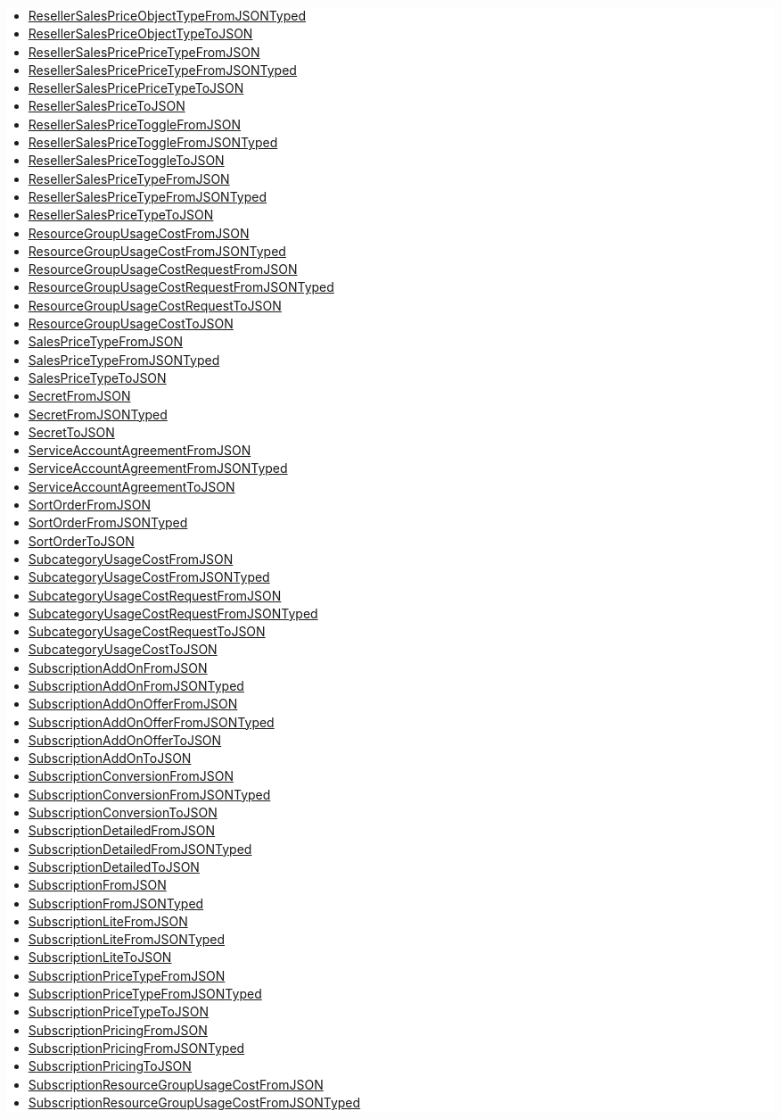 - [ResellerSalesPriceObjectTypeFromJSONTyped](modules.md#resellersalespriceobjecttypefromjsontyped)
- [ResellerSalesPriceObjectTypeToJSON](modules.md#resellersalespriceobjecttypetojson)
- [ResellerSalesPricePriceTypeFromJSON](modules.md#resellersalespricepricetypefromjson)
- [ResellerSalesPricePriceTypeFromJSONTyped](modules.md#resellersalespricepricetypefromjsontyped)
- [ResellerSalesPricePriceTypeToJSON](modules.md#resellersalespricepricetypetojson)
- [ResellerSalesPriceToJSON](modules.md#resellersalespricetojson)
- [ResellerSalesPriceToggleFromJSON](modules.md#resellersalespricetogglefromjson)
- [ResellerSalesPriceToggleFromJSONTyped](modules.md#resellersalespricetogglefromjsontyped)
- [ResellerSalesPriceToggleToJSON](modules.md#resellersalespricetoggletojson)
- [ResellerSalesPriceTypeFromJSON](modules.md#resellersalespricetypefromjson)
- [ResellerSalesPriceTypeFromJSONTyped](modules.md#resellersalespricetypefromjsontyped)
- [ResellerSalesPriceTypeToJSON](modules.md#resellersalespricetypetojson)
- [ResourceGroupUsageCostFromJSON](modules.md#resourcegroupusagecostfromjson)
- [ResourceGroupUsageCostFromJSONTyped](modules.md#resourcegroupusagecostfromjsontyped)
- [ResourceGroupUsageCostRequestFromJSON](modules.md#resourcegroupusagecostrequestfromjson)
- [ResourceGroupUsageCostRequestFromJSONTyped](modules.md#resourcegroupusagecostrequestfromjsontyped)
- [ResourceGroupUsageCostRequestToJSON](modules.md#resourcegroupusagecostrequesttojson)
- [ResourceGroupUsageCostToJSON](modules.md#resourcegroupusagecosttojson)
- [SalesPriceTypeFromJSON](modules.md#salespricetypefromjson)
- [SalesPriceTypeFromJSONTyped](modules.md#salespricetypefromjsontyped)
- [SalesPriceTypeToJSON](modules.md#salespricetypetojson)
- [SecretFromJSON](modules.md#secretfromjson)
- [SecretFromJSONTyped](modules.md#secretfromjsontyped)
- [SecretToJSON](modules.md#secrettojson)
- [ServiceAccountAgreementFromJSON](modules.md#serviceaccountagreementfromjson)
- [ServiceAccountAgreementFromJSONTyped](modules.md#serviceaccountagreementfromjsontyped)
- [ServiceAccountAgreementToJSON](modules.md#serviceaccountagreementtojson)
- [SortOrderFromJSON](modules.md#sortorderfromjson)
- [SortOrderFromJSONTyped](modules.md#sortorderfromjsontyped)
- [SortOrderToJSON](modules.md#sortordertojson)
- [SubcategoryUsageCostFromJSON](modules.md#subcategoryusagecostfromjson)
- [SubcategoryUsageCostFromJSONTyped](modules.md#subcategoryusagecostfromjsontyped)
- [SubcategoryUsageCostRequestFromJSON](modules.md#subcategoryusagecostrequestfromjson)
- [SubcategoryUsageCostRequestFromJSONTyped](modules.md#subcategoryusagecostrequestfromjsontyped)
- [SubcategoryUsageCostRequestToJSON](modules.md#subcategoryusagecostrequesttojson)
- [SubcategoryUsageCostToJSON](modules.md#subcategoryusagecosttojson)
- [SubscriptionAddOnFromJSON](modules.md#subscriptionaddonfromjson)
- [SubscriptionAddOnFromJSONTyped](modules.md#subscriptionaddonfromjsontyped)
- [SubscriptionAddOnOfferFromJSON](modules.md#subscriptionaddonofferfromjson)
- [SubscriptionAddOnOfferFromJSONTyped](modules.md#subscriptionaddonofferfromjsontyped)
- [SubscriptionAddOnOfferToJSON](modules.md#subscriptionaddonoffertojson)
- [SubscriptionAddOnToJSON](modules.md#subscriptionaddontojson)
- [SubscriptionConversionFromJSON](modules.md#subscriptionconversionfromjson)
- [SubscriptionConversionFromJSONTyped](modules.md#subscriptionconversionfromjsontyped)
- [SubscriptionConversionToJSON](modules.md#subscriptionconversiontojson)
- [SubscriptionDetailedFromJSON](modules.md#subscriptiondetailedfromjson)
- [SubscriptionDetailedFromJSONTyped](modules.md#subscriptiondetailedfromjsontyped)
- [SubscriptionDetailedToJSON](modules.md#subscriptiondetailedtojson)
- [SubscriptionFromJSON](modules.md#subscriptionfromjson)
- [SubscriptionFromJSONTyped](modules.md#subscriptionfromjsontyped)
- [SubscriptionLiteFromJSON](modules.md#subscriptionlitefromjson)
- [SubscriptionLiteFromJSONTyped](modules.md#subscriptionlitefromjsontyped)
- [SubscriptionLiteToJSON](modules.md#subscriptionlitetojson)
- [SubscriptionPriceTypeFromJSON](modules.md#subscriptionpricetypefromjson)
- [SubscriptionPriceTypeFromJSONTyped](modules.md#subscriptionpricetypefromjsontyped)
- [SubscriptionPriceTypeToJSON](modules.md#subscriptionpricetypetojson)
- [SubscriptionPricingFromJSON](modules.md#subscriptionpricingfromjson)
- [SubscriptionPricingFromJSONTyped](modules.md#subscriptionpricingfromjsontyped)
- [SubscriptionPricingToJSON](modules.md#subscriptionpricingtojson)
- [SubscriptionResourceGroupUsageCostFromJSON](modules.md#subscriptionresourcegroupusagecostfromjson)
- [SubscriptionResourceGroupUsageCostFromJSONTyped](modules.md#subscriptionresourcegroupusagecostfromjsontyped)